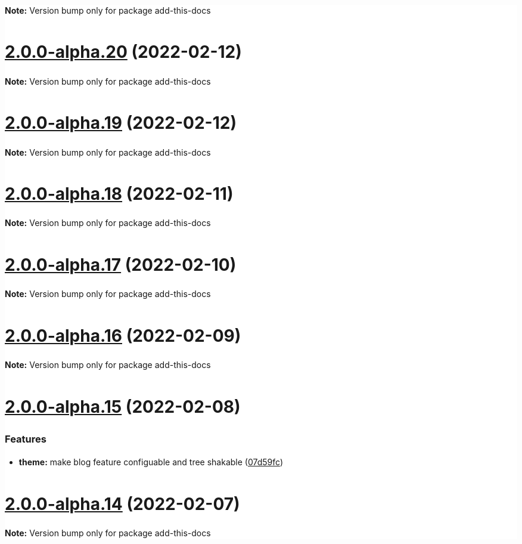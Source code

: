 **Note:** Version bump only for package add-this-docs

# [2.0.0-alpha.20](https://github.com/vuepress-theme-hope/vuepress-theme-hope/compare/v2.0.0-alpha.19...v2.0.0-alpha.20) (2022-02-12)

**Note:** Version bump only for package add-this-docs

# [2.0.0-alpha.19](https://github.com/vuepress-theme-hope/vuepress-theme-hope/compare/v2.0.0-alpha.18...v2.0.0-alpha.19) (2022-02-12)

**Note:** Version bump only for package add-this-docs

# [2.0.0-alpha.18](https://github.com/vuepress-theme-hope/vuepress-theme-hope/compare/v2.0.0-alpha.17...v2.0.0-alpha.18) (2022-02-11)

**Note:** Version bump only for package add-this-docs

# [2.0.0-alpha.17](https://github.com/vuepress-theme-hope/vuepress-theme-hope/compare/v2.0.0-alpha.16...v2.0.0-alpha.17) (2022-02-10)

**Note:** Version bump only for package add-this-docs

# [2.0.0-alpha.16](https://github.com/vuepress-theme-hope/vuepress-theme-hope/compare/v2.0.0-alpha.15...v2.0.0-alpha.16) (2022-02-09)

**Note:** Version bump only for package add-this-docs

# [2.0.0-alpha.15](https://github.com/vuepress-theme-hope/vuepress-theme-hope/compare/v2.0.0-alpha.14...v2.0.0-alpha.15) (2022-02-08)

### Features

- **theme:** make blog feature configuable and tree shakable ([07d59fc](https://github.com/vuepress-theme-hope/vuepress-theme-hope/commit/07d59fc6b75e48abd660117b975ac01d3e7c55db))

# [2.0.0-alpha.14](https://github.com/vuepress-theme-hope/vuepress-theme-hope/compare/v2.0.0-alpha.13...v2.0.0-alpha.14) (2022-02-07)

**Note:** Version bump only for package add-this-docs
